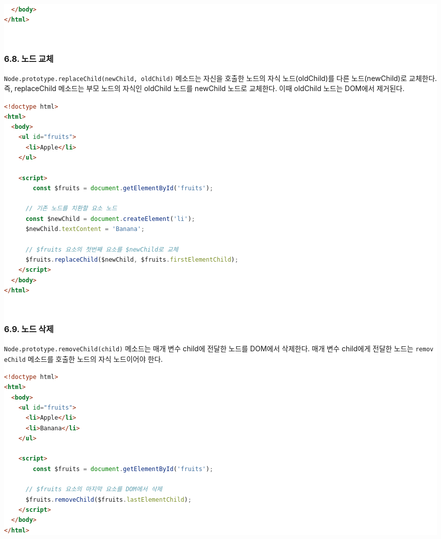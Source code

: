 ```html
  </body>
</html>
```

&nbsp;  

### 6.8. 노드 교체

`Node.prototype.replaceChild(newChild, oldChild)` 메소드는 자신을 호출한 노드의 자식 노드(oldChild)를 다른 노드(newChild)로 교체한다. 즉, replaceChild 메소드는 부모 노드의 자식인 oldChild 노드를 newChild 노드로 교체한다. 이때 oldChild 노드는 DOM에서 제거된다.

```html
<!doctype html>
<html>
  <body>
    <ul id="fruits">
      <li>Apple</li>
    </ul>
    
    <script>
    	const $fruits = document.getElementById('fruits');
      
      // 기존 노드를 치환할 요소 노드
      const $newChild = document.createElement('li');
      $newChild.textContent = 'Banana';
      
      // $fruits 요소의 첫번째 요소를 $newChild로 교체
      $fruits.replaceChild($newChild, $fruits.firstElementChild);
    </script>
  </body>
</html>
```

&nbsp;  

### 6.9. 노드 삭제

`Node.prototype.removeChild(child)` 메소드는 매개 변수 child에 전달한 노드를 DOM에서 삭제한다. 매개 변수 child에게 전달한 노드는 `removeChild` 메소드를 호출한 노드의 자식 노드이어야 한다.

```html
<!doctype html>
<html>
  <body>
    <ul id="fruits">
      <li>Apple</li>
      <li>Banana</li>
    </ul>
    
    <script>
    	const $fruits = document.getElementById('fruits');
      
      // $fruits 요소의 마지막 요소를 DOM에서 삭제
      $fruits.removeChild($fruits.lastElementChild);
    </script>
  </body>
</html>
```
